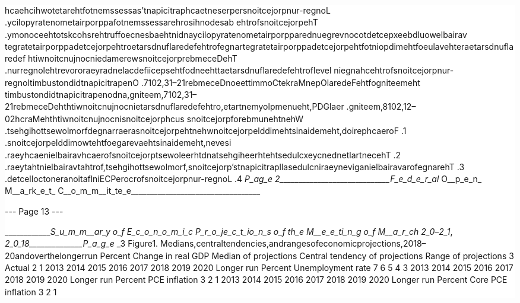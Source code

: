 hcaehcihwotetarehtfotnemssessas’tnapicitraphcaetneserpersnoitcejorpnur-regnoL
.ycilopyratenometairporppafotnemssessarehrosihnodesab
ehtrofsnoitcejorpehT
.ymonoceehtotskcohsrehtruffoecnesbaehtnidnaycilopyratenometairporpparednuegrevnocotdetcepxeebdluowelbairav
tegratetairporppadetcejorpehtroetarsdnuflaredefehtrofegnartegratetairporppadetcejorpehtfotniopdimehtfoeulavehteraetarsdnuflaredef htiwnoitcnujnocniedamerewsnoitcejorprebmeceDehT
.nurregnolehtrevororaeyradnelacdefiicepsehtfodneehttaetarsdnuflaredefehtroflevel
niegnahcehtrofsnoitcejorpnur-regnoltimbustondidtnapicitrapenO
.7102,31–21rebmeceDnoeettimmoCtekraMnepOlaredeFehtfogniteemeht
timbustondidtnapicitrapenodna,gniteem,7102,31–21rebmeceDehthtiwnoitcnujnocnietarsdnuflaredefehtro,etartnemyolpmenueht,PDGlaer
.gniteem,8102,12–02hcraMehthtiwnoitcnujnocnisnoitcejorphcus
snoitcejorpforebmunehtnehW
.tsehgihottsewolmorfdegnarraerasnoitcejorpehtnehwnoitcejorpelddimehtsinaidemeht,doirephcaeroF
.1
.snoitcejorpelddimowtehtfoegarevaehtsinaidemeht,nevesi
.raeyhcaenielbairavhcaerofsnoitcejorptsewoleerhtdnatsehgiheerhtehtsedulcxeycnednetlartnecehT
.2
.raeytahtnielbairavtahtrof,tsehgihottsewolmorf,snoitcejorp’stnapicitrapllasedulcniraeyneviganielbairavarofegnarehT
.3
.detcelloctoneranoitaflniECPerocrofsnoitcejorpnur-regnoL
.4
_P_ag_e_ _2_____________________________F_e_d_e_r_al_ O__p_e_n_ M__a_rk_e_t_ C__o_m_m__it_te_e__________________________________

--- Page 13 ---

___________________S_u_m_m__ar_y_ o_f_ _E_c_o_n_o_m_i_c_ P_r_o_je_c_t_io_n_s_ o_f_ _th_e_ M__e_e_ti_n_g_ o_f_ M__a_r_ch_ _2_0_–_2_1_, _2_0_18______________P_a_g_e_ _3
Figure1. Medians,centraltendencies,andrangesofeconomicprojections,2018–20andoverthelongerrun
Percent
Change in real GDP
Median of projections
Central tendency of projections
Range of projections
3
Actual
2
1
2013 2014 2015 2016 2017 2018 2019 2020 Longer
run
Percent
Unemployment rate
7
6
5
4
3
2013 2014 2015 2016 2017 2018 2019 2020 Longer
run
Percent
PCE inflation
3
2
1
2013 2014 2015 2016 2017 2018 2019 2020 Longer
run
Percent
Core PCE inflation
3
2
1